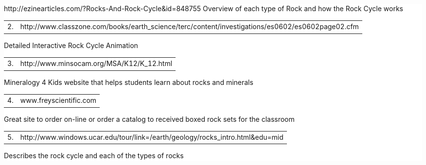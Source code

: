 <td>
http://ezinearticles.com/?Rocks-And-Rock-Cycle&amp;id=848755
</td>
</tr>
</table>
Overview of each type of Rock and how the Rock Cycle works
<table border="0">
<tr>
<td>
2.
</td>
<td>
http://www.classzone.com/books/earth_science/terc/content/investigations/es0602/es0602page02.cfm
</td>
</tr>
</table>
Detailed Interactive Rock Cycle Animation
<table border="0">
<tr>
<td>
3.
</td>
<td>
http://www.minsocam.org/MSA/K12/K_12.html
</td>
</tr>
</table>
Mineralogy 4 Kids website that helps students learn about rocks and minerals
<table border="0">
<tr>
<td>
4.
</td>
<td>
www.freyscientific.com
</td>
</tr>
</table>
Great site to order on-line or order a catalog to received boxed rock sets for the classroom
<table border="0">
<tr>
<td>
5.
</td>
<td>
http://www.windows.ucar.edu/tour/link=/earth/geology/rocks_intro.html&amp;edu=mid
</td>
</tr>
</table>
Describes the rock cycle and each of the types of rocks
</font>
</p>
</body>